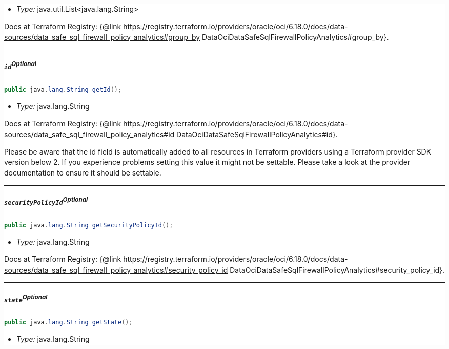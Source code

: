 - *Type:* java.util.List<java.lang.String>

Docs at Terraform Registry: {@link https://registry.terraform.io/providers/oracle/oci/6.18.0/docs/data-sources/data_safe_sql_firewall_policy_analytics#group_by DataOciDataSafeSqlFirewallPolicyAnalytics#group_by}.

---

##### `id`<sup>Optional</sup> <a name="id" id="rhizo-co-terraform-provider-oci.dataOciDataSafeSqlFirewallPolicyAnalytics.DataOciDataSafeSqlFirewallPolicyAnalyticsConfig.property.id"></a>

```java
public java.lang.String getId();
```

- *Type:* java.lang.String

Docs at Terraform Registry: {@link https://registry.terraform.io/providers/oracle/oci/6.18.0/docs/data-sources/data_safe_sql_firewall_policy_analytics#id DataOciDataSafeSqlFirewallPolicyAnalytics#id}.

Please be aware that the id field is automatically added to all resources in Terraform providers using a Terraform provider SDK version below 2.
If you experience problems setting this value it might not be settable. Please take a look at the provider documentation to ensure it should be settable.

---

##### `securityPolicyId`<sup>Optional</sup> <a name="securityPolicyId" id="rhizo-co-terraform-provider-oci.dataOciDataSafeSqlFirewallPolicyAnalytics.DataOciDataSafeSqlFirewallPolicyAnalyticsConfig.property.securityPolicyId"></a>

```java
public java.lang.String getSecurityPolicyId();
```

- *Type:* java.lang.String

Docs at Terraform Registry: {@link https://registry.terraform.io/providers/oracle/oci/6.18.0/docs/data-sources/data_safe_sql_firewall_policy_analytics#security_policy_id DataOciDataSafeSqlFirewallPolicyAnalytics#security_policy_id}.

---

##### `state`<sup>Optional</sup> <a name="state" id="rhizo-co-terraform-provider-oci.dataOciDataSafeSqlFirewallPolicyAnalytics.DataOciDataSafeSqlFirewallPolicyAnalyticsConfig.property.state"></a>

```java
public java.lang.String getState();
```

- *Type:* java.lang.String
